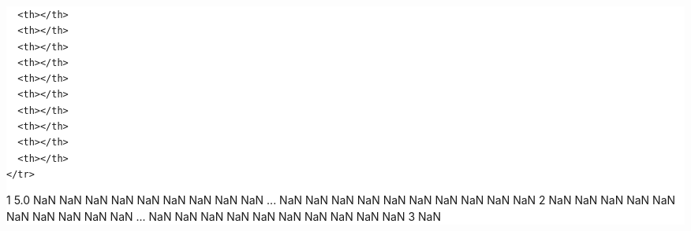       <th></th>
      <th></th>
      <th></th>
      <th></th>
      <th></th>
      <th></th>
      <th></th>
      <th></th>
      <th></th>
      <th></th>
    </tr>
  </thead>
  <tbody>
    <tr>
      <th>1</th>
      <td>5.0</td>
      <td>NaN</td>
      <td>NaN</td>
      <td>NaN</td>
      <td>NaN</td>
      <td>NaN</td>
      <td>NaN</td>
      <td>NaN</td>
      <td>NaN</td>
      <td>NaN</td>
      <td>...</td>
      <td>NaN</td>
      <td>NaN</td>
      <td>NaN</td>
      <td>NaN</td>
      <td>NaN</td>
      <td>NaN</td>
      <td>NaN</td>
      <td>NaN</td>
      <td>NaN</td>
      <td>NaN</td>
    </tr>
    <tr>
      <th>2</th>
      <td>NaN</td>
      <td>NaN</td>
      <td>NaN</td>
      <td>NaN</td>
      <td>NaN</td>
      <td>NaN</td>
      <td>NaN</td>
      <td>NaN</td>
      <td>NaN</td>
      <td>NaN</td>
      <td>...</td>
      <td>NaN</td>
      <td>NaN</td>
      <td>NaN</td>
      <td>NaN</td>
      <td>NaN</td>
      <td>NaN</td>
      <td>NaN</td>
      <td>NaN</td>
      <td>NaN</td>
      <td>NaN</td>
    </tr>
    <tr>
      <th>3</th>
      <td>NaN</td>